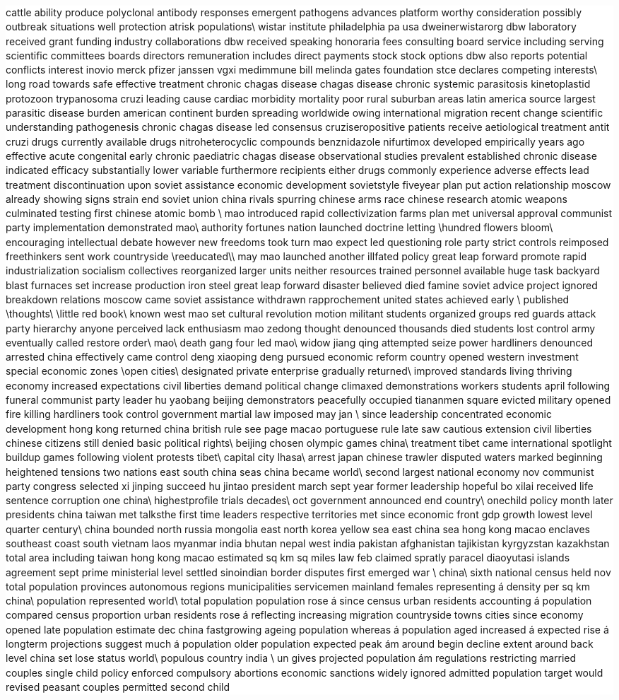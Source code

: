 cattle ability produce polyclonal antibody responses emergent pathogens advances platform worthy consideration possibly outbreak situations well protection atrisk populations\\ wistar institute philadelphia pa usa dweinerwistarorg dbw laboratory received grant funding industry collaborations dbw received speaking honoraria fees consulting board service including serving scientific committees boards directors remuneration includes direct payments stock stock options dbw also reports potential conflicts interest inovio merck pfizer janssen vgxi medimmune bill melinda gates foundation stce declares competing interests\\ long road towards safe effective treatment chronic chagas disease chagas disease chronic systemic parasitosis kinetoplastid protozoon trypanosoma cruzi leading cause cardiac morbidity mortality poor rural suburban areas latin america source largest parasitic disease burden american continent burden spreading worldwide owing international migration recent change scientific understanding pathogenesis chronic chagas disease led consensus cruziseropositive patients receive aetiological treatment antit cruzi drugs currently available drugs nitroheterocyclic compounds benznidazole nifurtimox developed empirically years ago effective acute congenital early chronic paediatric chagas disease observational studies prevalent established chronic disease indicated efficacy substantially lower variable furthermore recipients either drugs commonly experience adverse effects lead treatment discontinuation upon soviet assistance economic development sovietstyle fiveyear plan put action relationship moscow already showing signs strain end soviet union china rivals spurring chinese arms race chinese research atomic weapons culminated testing first chinese atomic bomb \\ mao introduced rapid collectivization farms plan met universal approval communist party implementation demonstrated mao\\ authority fortunes nation launched doctrine letting \\hundred flowers bloom\\ encouraging intellectual debate however new freedoms took turn mao expect led questioning role party strict controls reimposed freethinkers sent work countryside \\reeducated\\\\ may mao launched another illfated policy great leap forward promote rapid industrialization socialism collectives reorganized larger units neither resources trained personnel available huge task backyard blast furnaces set increase production iron steel great leap forward disaster believed died famine soviet advice project ignored breakdown relations moscow came soviet assistance withdrawn rapprochement united states achieved early \\ published \\thoughts\\ \\little red book\\ known west mao set cultural revolution motion militant students organized groups red guards attack party hierarchy anyone perceived lack enthusiasm mao zedong thought denounced thousands died students lost control army eventually called restore order\\ mao\\ death gang four led mao\\ widow jiang qing attempted seize power hardliners denounced arrested china effectively came control deng xiaoping deng pursued economic reform country opened western investment special economic zones \\open cities\\ designated private enterprise gradually returned\\ improved standards living thriving economy increased expectations civil liberties demand political change climaxed demonstrations workers students april following funeral communist party leader hu yaobang beijing demonstrators peacefully occupied tiananmen square evicted military opened fire killing hardliners took control government martial law imposed may jan \\ since leadership concentrated economic development hong kong returned china british rule see page macao portuguese rule late saw cautious extension civil liberties chinese citizens still denied basic political rights\\ beijing chosen olympic games china\\ treatment tibet came international spotlight buildup games following violent protests tibet\\ capital city lhasa\\ arrest japan chinese trawler disputed waters marked beginning heightened tensions two nations east south china seas china became world\\ second largest national economy nov communist party congress selected xi jinping succeed hu jintao president march sept year former leadership hopeful bo xilai received life sentence corruption one china\\ highestprofile trials decades\\ oct government announced end country\\ onechild policy month later presidents china taiwan met talksthe first time leaders respective territories met since economic front gdp growth lowest level quarter century\\ china bounded north russia mongolia east north korea yellow sea east china sea hong kong macao enclaves southeast coast south vietnam laos myanmar india bhutan nepal west india pakistan afghanistan tajikistan kyrgyzstan kazakhstan total area including taiwan hong kong macao estimated sq km sq miles law feb claimed spratly paracel diaoyutasi islands agreement sept prime ministerial level settled sinoindian border disputes first emerged war \\ china\\ sixth national census held nov total population provinces autonomous regions municipalities servicemen mainland females representing á density per sq km china\\ population represented world\\ total population population rose á since census urban residents accounting á population compared census proportion urban residents rose á reflecting increasing migration countryside towns cities since economy opened late population estimate dec china fastgrowing ageing population whereas á population aged increased á expected rise á longterm projections suggest much á population older population expected peak ám around begin decline extent around back level china set lose status world\\ populous country india \\ un gives projected population ám regulations restricting married couples single child policy enforced compulsory abortions economic sanctions widely ignored admitted population target would revised peasant couples permitted second child